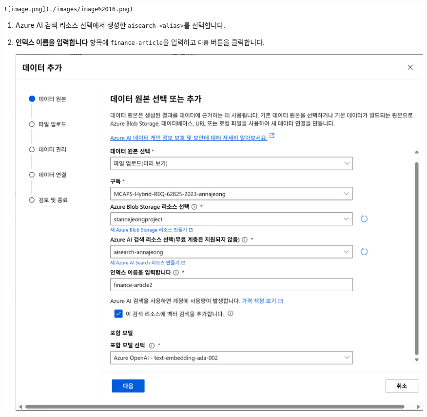     ![image.png](./images/image%2016.png)
    

1. Azure AI 검색 리소스 선택에서 생성한 `aisearch-<alias>`를 선택합니다.
2. **인덱스 이름을 입력합니다** 항목에 `finance-article`을 입력하고 `다음` 버튼을 클릭합니다.
    
    ![image.png](./images/image%2017.png)
    